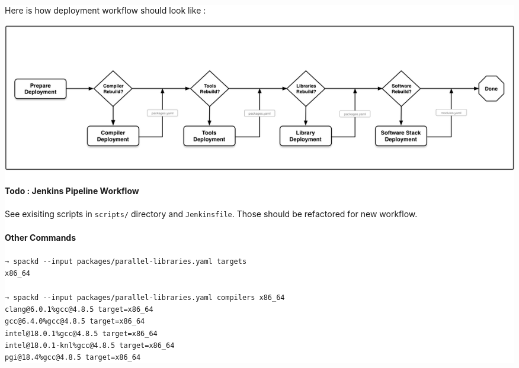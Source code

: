 Here is how deployment workflow should look like :

![alt text](drawings/workflow.png "Deployment Workflow")

#### Todo : Jenkins Pipeline Workflow

See exisiting scripts in `scripts/` directory and `Jenkinsfile`. Those should be refactored for new workflow.

#### Other Commands

```
→ spackd --input packages/parallel-libraries.yaml targets
x86_64

→ spackd --input packages/parallel-libraries.yaml compilers x86_64
clang@6.0.1%gcc@4.8.5 target=x86_64
gcc@6.4.0%gcc@4.8.5 target=x86_64
intel@18.0.1%gcc@4.8.5 target=x86_64
intel@18.0.1-knl%gcc@4.8.5 target=x86_64
pgi@18.4%gcc@4.8.5 target=x86_64
```